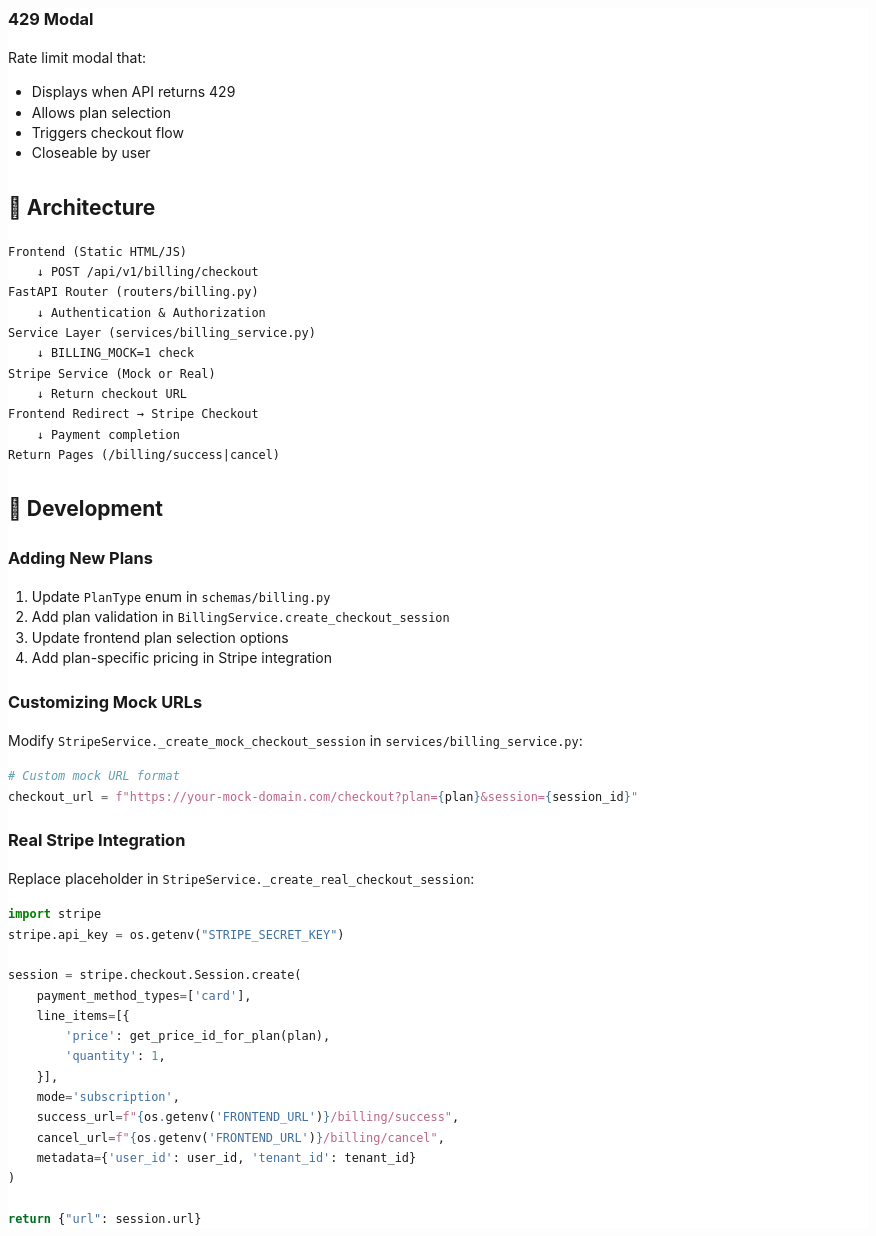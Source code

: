 ### 429 Modal
Rate limit modal that:
- Displays when API returns 429
- Allows plan selection
- Triggers checkout flow
- Closeable by user

## 🧩 Architecture

```
Frontend (Static HTML/JS)
    ↓ POST /api/v1/billing/checkout
FastAPI Router (routers/billing.py)
    ↓ Authentication & Authorization
Service Layer (services/billing_service.py)
    ↓ BILLING_MOCK=1 check
Stripe Service (Mock or Real)
    ↓ Return checkout URL
Frontend Redirect → Stripe Checkout
    ↓ Payment completion
Return Pages (/billing/success|cancel)
```

## 🔧 Development

### Adding New Plans
1. Update `PlanType` enum in `schemas/billing.py`
2. Add plan validation in `BillingService.create_checkout_session`
3. Update frontend plan selection options
4. Add plan-specific pricing in Stripe integration

### Customizing Mock URLs
Modify `StripeService._create_mock_checkout_session` in `services/billing_service.py`:

```python
# Custom mock URL format
checkout_url = f"https://your-mock-domain.com/checkout?plan={plan}&session={session_id}"
```

### Real Stripe Integration
Replace placeholder in `StripeService._create_real_checkout_session`:

```python
import stripe
stripe.api_key = os.getenv("STRIPE_SECRET_KEY")

session = stripe.checkout.Session.create(
    payment_method_types=['card'],
    line_items=[{
        'price': get_price_id_for_plan(plan),
        'quantity': 1,
    }],
    mode='subscription',
    success_url=f"{os.getenv('FRONTEND_URL')}/billing/success",
    cancel_url=f"{os.getenv('FRONTEND_URL')}/billing/cancel",
    metadata={'user_id': user_id, 'tenant_id': tenant_id}
)

return {"url": session.url}
```
